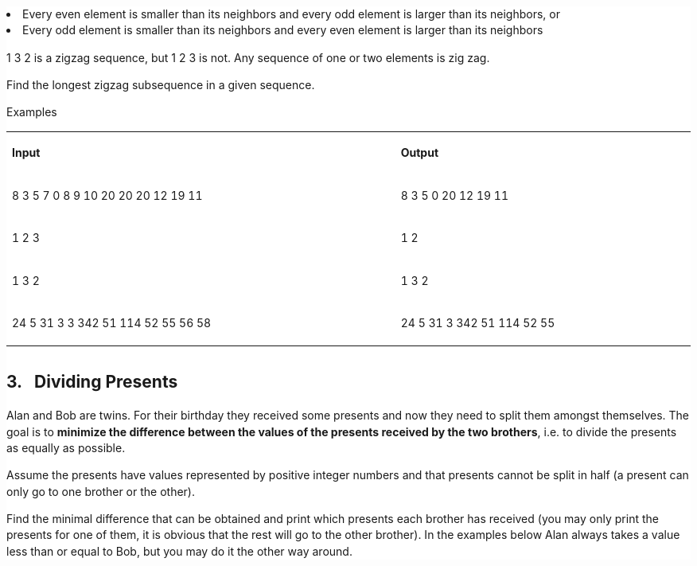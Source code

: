 <li>Every even element is smaller than its neighbors and every odd element is larger than its neighbors, or</li>
<li>Every odd element is smaller than its neighbors and every even element is larger than its neighbors</li>
</ul>
<p>1 3 2 is a zigzag sequence, but 1 2 3 is not. Any sequence of one or two elements is zig zag.</p>
<p>Find the longest zigzag subsequence in a given sequence.</p>
<p>Examples</p>
<table>
<tbody>
<tr>
<td width="684">
<p><strong>Input</strong></p>
</td>
<td width="513">
<p><strong>Output</strong></p>
</td>
</tr>
<tr>
<td width="684">
<p>8 3 5 7 0 8 9 10 20 20 20 12 19 11</p>
</td>
<td width="513">
<p>8 3 5 0 20 12 19 11</p>
</td>
</tr>
<tr>
<td width="684">
<p>1 2 3</p>
</td>
<td width="513">
<p>1 2</p>
</td>
</tr>
<tr>
<td width="684">
<p>1 3 2</p>
</td>
<td width="513">
<p>1 3 2</p>
</td>
</tr>
<tr>
<td width="684">
<p>24 5 31 3 3 342 51 114 52 55 56 58</p>
</td>
<td width="513">
<p>24 5 31 3 342 51 114 52 55</p>
</td>
</tr>
</tbody>
</table>
<h2>3.&nbsp;&nbsp; Dividing Presents</h2>
<p>Alan and Bob are twins. For their birthday they received some presents and now they need to split them amongst themselves. The goal is to <strong>minimize the difference between the values of the presents received by the two brothers</strong>, i.e. to divide the presents as equally as possible.</p>
<p>Assume the presents have values represented by positive integer numbers and that presents cannot be split in half (a present can only go to one brother or the other).</p>
<p>Find the minimal difference that can be obtained and print which presents each brother has received (you may only print the presents for one of them, it is obvious that the rest will go to the other brother). In the examples below Alan always takes a value less than or equal to Bob, but you may do it the other way around.</p>